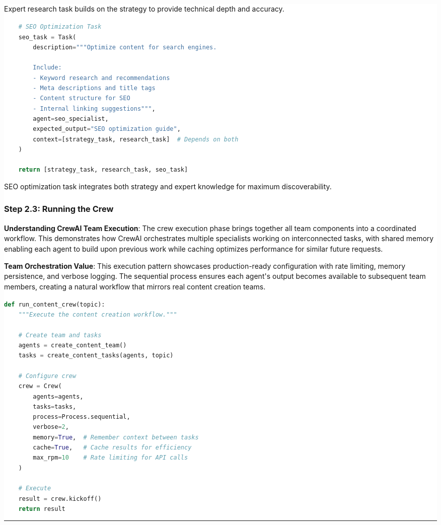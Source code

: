 Expert research task builds on the strategy to provide technical depth and accuracy.

```python
    # SEO Optimization Task
    seo_task = Task(
        description="""Optimize content for search engines.
        
        Include:
        - Keyword research and recommendations
        - Meta descriptions and title tags
        - Content structure for SEO
        - Internal linking suggestions""",
        agent=seo_specialist,
        expected_output="SEO optimization guide",
        context=[strategy_task, research_task]  # Depends on both
    )
    
    return [strategy_task, research_task, seo_task]
```

SEO optimization task integrates both strategy and expert knowledge for maximum discoverability.

### Step 2.3: Running the Crew

**Understanding CrewAI Team Execution**: The crew execution phase brings together all team components into a coordinated workflow. This demonstrates how CrewAI orchestrates multiple specialists working on interconnected tasks, with shared memory enabling each agent to build upon previous work while caching optimizes performance for similar future requests.

**Team Orchestration Value**: This execution pattern showcases production-ready configuration with rate limiting, memory persistence, and verbose logging. The sequential process ensures each agent's output becomes available to subsequent team members, creating a natural workflow that mirrors real content creation teams.

```python
def run_content_crew(topic):
    """Execute the content creation workflow."""
    
    # Create team and tasks
    agents = create_content_team()
    tasks = create_content_tasks(agents, topic)
    
    # Configure crew
    crew = Crew(
        agents=agents,
        tasks=tasks,
        process=Process.sequential,
        verbose=2,
        memory=True,  # Remember context between tasks
        cache=True,   # Cache results for efficiency
        max_rpm=10    # Rate limiting for API calls
    )
    
    # Execute
    result = crew.kickoff()
    return result
```

---